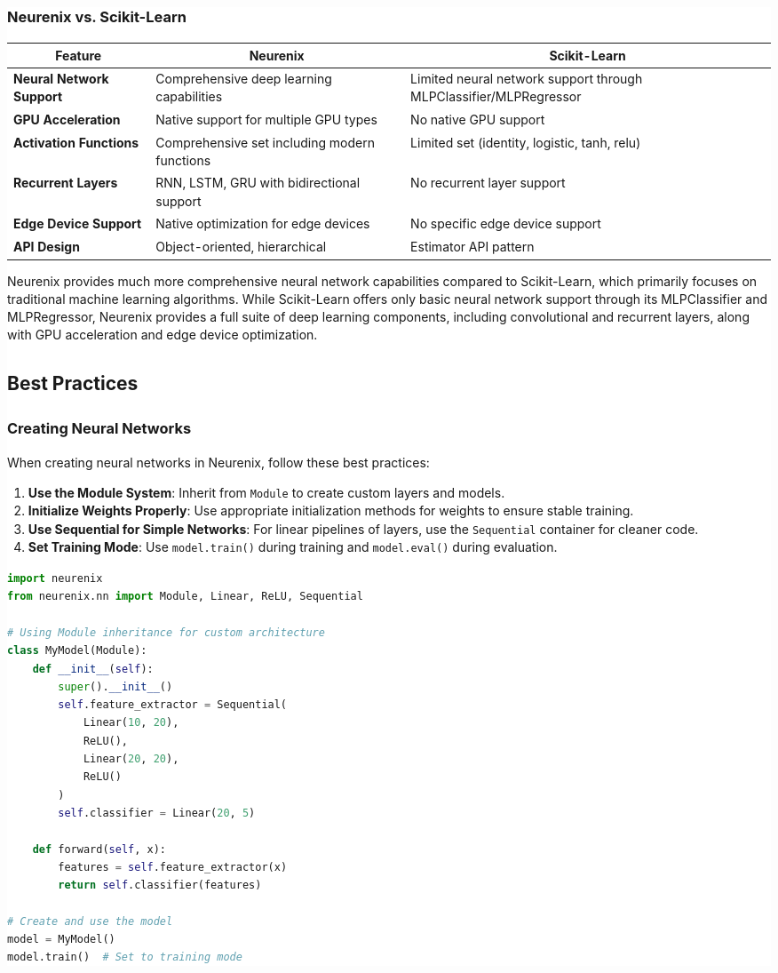 ### Neurenix vs. Scikit-Learn

| Feature | Neurenix | Scikit-Learn |
|---------|----------|--------------|
| **Neural Network Support** | Comprehensive deep learning capabilities | Limited neural network support through MLPClassifier/MLPRegressor |
| **GPU Acceleration** | Native support for multiple GPU types | No native GPU support |
| **Activation Functions** | Comprehensive set including modern functions | Limited set (identity, logistic, tanh, relu) |
| **Recurrent Layers** | RNN, LSTM, GRU with bidirectional support | No recurrent layer support |
| **Edge Device Support** | Native optimization for edge devices | No specific edge device support |
| **API Design** | Object-oriented, hierarchical | Estimator API pattern |

Neurenix provides much more comprehensive neural network capabilities compared to Scikit-Learn, which primarily focuses on traditional machine learning algorithms. While Scikit-Learn offers only basic neural network support through its MLPClassifier and MLPRegressor, Neurenix provides a full suite of deep learning components, including convolutional and recurrent layers, along with GPU acceleration and edge device optimization.

## Best Practices

### Creating Neural Networks

When creating neural networks in Neurenix, follow these best practices:

1. **Use the Module System**: Inherit from `Module` to create custom layers and models.
2. **Initialize Weights Properly**: Use appropriate initialization methods for weights to ensure stable training.
3. **Use Sequential for Simple Networks**: For linear pipelines of layers, use the `Sequential` container for cleaner code.
4. **Set Training Mode**: Use `model.train()` during training and `model.eval()` during evaluation.

```python
import neurenix
from neurenix.nn import Module, Linear, ReLU, Sequential

# Using Module inheritance for custom architecture
class MyModel(Module):
    def __init__(self):
        super().__init__()
        self.feature_extractor = Sequential(
            Linear(10, 20),
            ReLU(),
            Linear(20, 20),
            ReLU()
        )
        self.classifier = Linear(20, 5)
    
    def forward(self, x):
        features = self.feature_extractor(x)
        return self.classifier(features)

# Create and use the model
model = MyModel()
model.train()  # Set to training mode
```
